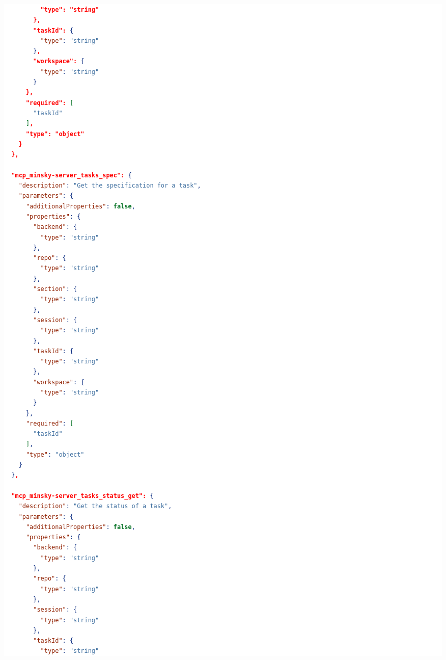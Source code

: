 ```json
          "type": "string"
        },
        "taskId": {
          "type": "string"
        },
        "workspace": {
          "type": "string"
        }
      },
      "required": [
        "taskId"
      ],
      "type": "object"
    }
  },

  "mcp_minsky-server_tasks_spec": {
    "description": "Get the specification for a task",
    "parameters": {
      "additionalProperties": false,
      "properties": {
        "backend": {
          "type": "string"
        },
        "repo": {
          "type": "string"
        },
        "section": {
          "type": "string"
        },
        "session": {
          "type": "string"
        },
        "taskId": {
          "type": "string"
        },
        "workspace": {
          "type": "string"
        }
      },
      "required": [
        "taskId"
      ],
      "type": "object"
    }
  },

  "mcp_minsky-server_tasks_status_get": {
    "description": "Get the status of a task",
    "parameters": {
      "additionalProperties": false,
      "properties": {
        "backend": {
          "type": "string"
        },
        "repo": {
          "type": "string"
        },
        "session": {
          "type": "string"
        },
        "taskId": {
          "type": "string"
```